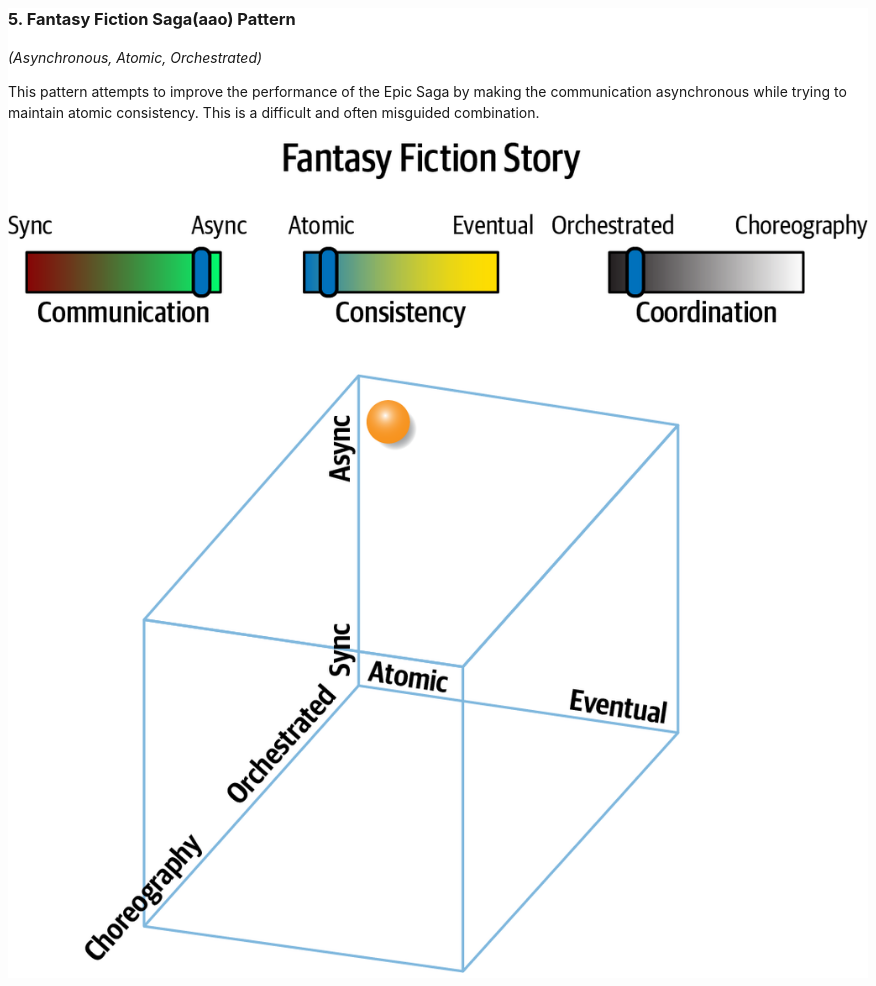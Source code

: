 
### 5. Fantasy Fiction Saga(aao) Pattern
*(Asynchronous, Atomic, Orchestrated)*

This pattern attempts to improve the performance of the Epic Saga by making the communication asynchronous while trying to maintain atomic consistency. This is a difficult and often misguided combination.

![Figure 12-12: Dimensional diagram for the Fantasy Fiction Saga.](figure-12-12.png)
